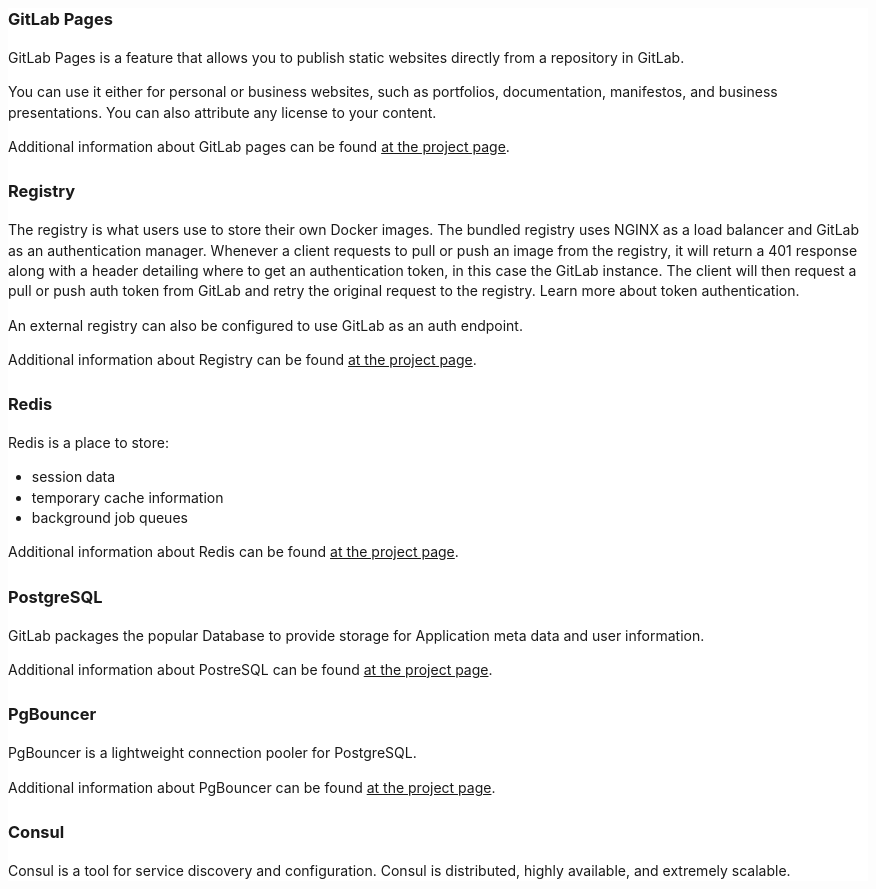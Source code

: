 ### GitLab Pages

GitLab Pages is a feature that allows you to publish static websites directly from a repository in GitLab.

You can use it either for personal or business websites, such as portfolios, documentation, manifestos, and business presentations. You can also attribute any license to your content.

Additional information about GitLab pages can be found [at the project page](https://docs.gitlab.com/ee/administration/pages/index.html).

### Registry

The registry is what users use to store their own Docker images. The bundled registry uses NGINX as a load balancer and GitLab as an authentication manager. Whenever a client requests to pull or push an image from the registry, it will return a 401 response along with a header detailing where to get an authentication token, in this case the GitLab instance. The client will then request a pull or push auth token from GitLab and retry the original request to the registry. Learn more about token authentication.

An external registry can also be configured to use GitLab as an auth endpoint.

Additional information about Registry can be found [at the project page](https://github.com/docker/distribution/blob/master/README.md).

### Redis

Redis is a place to store:

* session data
* temporary cache information
* background job queues

Additional information about Redis can be found [at the project page](https://github.com/antirez/redis/blob/unstable/README.md).

### PostgreSQL

GitLab packages the popular Database to provide storage for Application meta data and user information.

Additional information about PostreSQL can be found [at the project page](https://github.com/postgres/postgres/blob/master/README).

### PgBouncer

PgBouncer is a lightweight connection pooler for PostgreSQL.

Additional information about PgBouncer can be found [at the project page](https://github.com/pgbouncer/pgbouncer/blob/master/README.md).

### Consul

Consul is a tool for service discovery and configuration. Consul is distributed, highly available, and extremely scalable.
